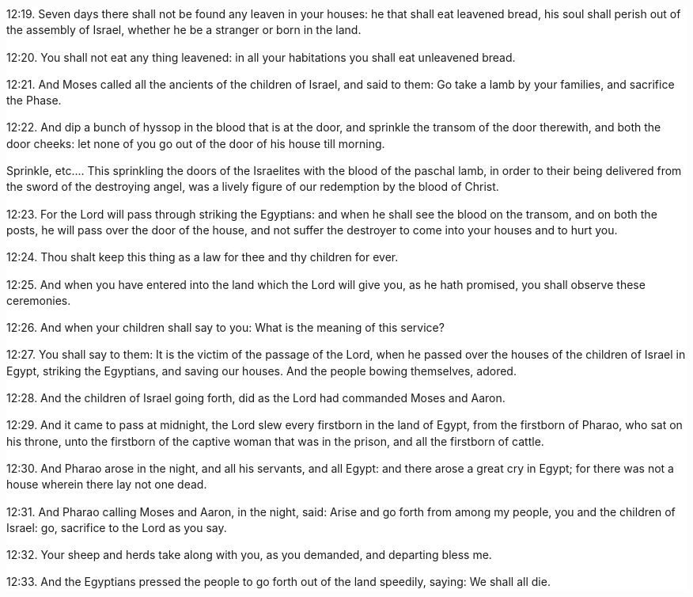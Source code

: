 12:19. Seven days there shall not be found any leaven in your houses:
he that shall eat leavened bread, his soul shall perish out of the
assembly of Israel, whether he be a stranger or born in the land.

12:20. You shall not eat any thing leavened: in all your habitations
you shall eat unleavened bread.

12:21. And Moses called all the ancients of the children of Israel, and
said to them: Go take a lamb by your families, and sacrifice the Phase.

12:22. And dip a bunch of hyssop in the blood that is at the door, and
sprinkle the transom of the door therewith, and both the door cheeks:
let none of you go out of the door of his house till morning.

Sprinkle, etc.... This sprinkling the doors of the Israelites with the
blood of the paschal lamb, in order to their being delivered from the
sword of the destroying angel, was a lively figure of our redemption by
the blood of Christ.

12:23. For the Lord will pass through striking the Egyptians: and when
he shall see the blood on the transom, and on both the posts, he will
pass over the door of the house, and not suffer the destroyer to come
into your houses and to hurt you.

12:24. Thou shalt keep this thing as a law for thee and thy children
for ever.

12:25. And when you have entered into the land which the Lord will give
you, as he hath promised, you shall observe these ceremonies.

12:26. And when your children shall say to you: What is the meaning of
this service?

12:27. You shall say to them: It is the victim of the passage of the
Lord, when he passed over the houses of the children of Israel in
Egypt, striking the Egyptians, and saving our houses. And the people
bowing themselves, adored.

12:28. And the children of Israel going forth, did as the Lord had
commanded Moses and Aaron.

12:29. And it came to pass at midnight, the Lord slew every firstborn
in the land of Egypt, from the firstborn of Pharao, who sat on his
throne, unto the firstborn of the captive woman that was in the prison,
and all the firstborn of cattle.

12:30. And Pharao arose in the night, and all his servants, and all
Egypt: and there arose a great cry in Egypt; for there was not a house
wherein there lay not one dead.

12:31. And Pharao calling Moses and Aaron, in the night, said: Arise
and go forth from among my people, you and the children of Israel: go,
sacrifice to the Lord as you say.

12:32. Your sheep and herds take along with you, as you demanded, and
departing bless me.

12:33. And the Egyptians pressed the people to go forth out of the land
speedily, saying: We shall all die.
